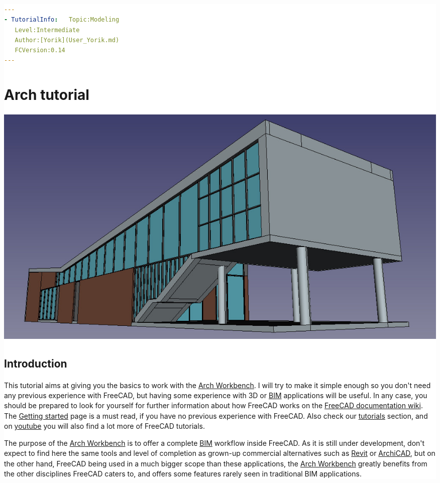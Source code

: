```yaml
---
- TutorialInfo:   Topic:Modeling
   Level:Intermediate
   Author:[Yorik](User_Yorik.md)
   FCVersion:0.14
---
```


# Arch tutorial

 



 ![](images/Arch_tutorial_00.jpg ) 

## Introduction

This tutorial aims at giving you the basics to work with the [Arch Workbench](Arch_Workbench.md). I will try to make it simple enough so you don\'t need any previous experience with FreeCAD, but having some experience with 3D or [BIM](http://en.wikipedia.org/wiki/Building_Information_Modeling) applications will be useful. In any case, you should be prepared to look for yourself for further information about how FreeCAD works on the [FreeCAD documentation wiki](Main_Page.md). The [Getting started](Getting_started.md) page is a must read, if you have no previous experience with FreeCAD. Also check our [tutorials](tutorials.md) section, and on [youtube](http://www.youtube.com/results?search_query=freecad) you will also find a lot more of FreeCAD tutorials.

The purpose of the [Arch Workbench](Arch_Workbench.md) is to offer a complete [BIM](http://en.wikipedia.org/wiki/Building_Information_Modeling) workflow inside FreeCAD. As it is still under development, don\'t expect to find here the same tools and level of completion as grown-up commercial alternatives such as [Revit](http://en.wikipedia.org/wiki/Revit) or [ArchiCAD](http://en.wikipedia.org/wiki/Archicad), but on the other hand, FreeCAD being used in a much bigger scope than these applications, the [Arch Workbench](Arch_Workbench.md) greatly benefits from the other disciplines FreeCAD caters to, and offers some features rarely seen in traditional BIM applications.
